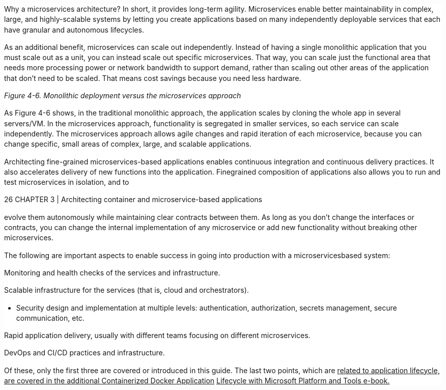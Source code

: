 Why a microservices architecture? In short, it provides long-term agility. Microservices enable better
maintainability in complex, large, and highly-scalable systems by letting you create applications based
on many independently deployable services that each have granular and autonomous lifecycles.


As an additional benefit, microservices can scale out independently. Instead of having a single
monolithic application that you must scale out as a unit, you can instead scale out specific
microservices. That way, you can scale just the functional area that needs more processing power or
network bandwidth to support demand, rather than scaling out other areas of the application that
don’t need to be scaled. That means cost savings because you need less hardware.


_Figure 4-6. Monolithic deployment versus the microservices approach_


As Figure 4-6 shows, in the traditional monolithic approach, the application scales by cloning the
whole app in several servers/VM. In the microservices approach, functionality is segregated in smaller
services, so each service can scale independently. The microservices approach allows agile changes
and rapid iteration of each microservice, because you can change specific, small areas of complex,
large, and scalable applications.


Architecting fine-grained microservices-based applications enables continuous integration and
continuous delivery practices. It also accelerates delivery of new functions into the application. Finegrained composition of applications also allows you to run and test microservices in isolation, and to


26 CHAPTER 3 | Architecting container and microservice-based applications


evolve them autonomously while maintaining clear contracts between them. As long as you don’t
change the interfaces or contracts, you can change the internal implementation of any microservice or
add new functionality without breaking other microservices.


The following are important aspects to enable success in going into production with a microservicesbased system:


  Monitoring and health checks of the services and infrastructure.


  Scalable infrastructure for the services (that is, cloud and orchestrators).


  - Security design and implementation at multiple levels: authentication, authorization, secrets
management, secure communication, etc.


  Rapid application delivery, usually with different teams focusing on different microservices.


  DevOps and CI/CD practices and infrastructure.


Of these, only the first three are covered or introduced in this guide. The last two points, which are
[related to application lifecycle, are covered in the additional Containerized Docker Application](https://aka.ms/dockerlifecycleebook)
[Lifecycle with Microsoft Platform and Tools e-book.](https://aka.ms/dockerlifecycleebook)
